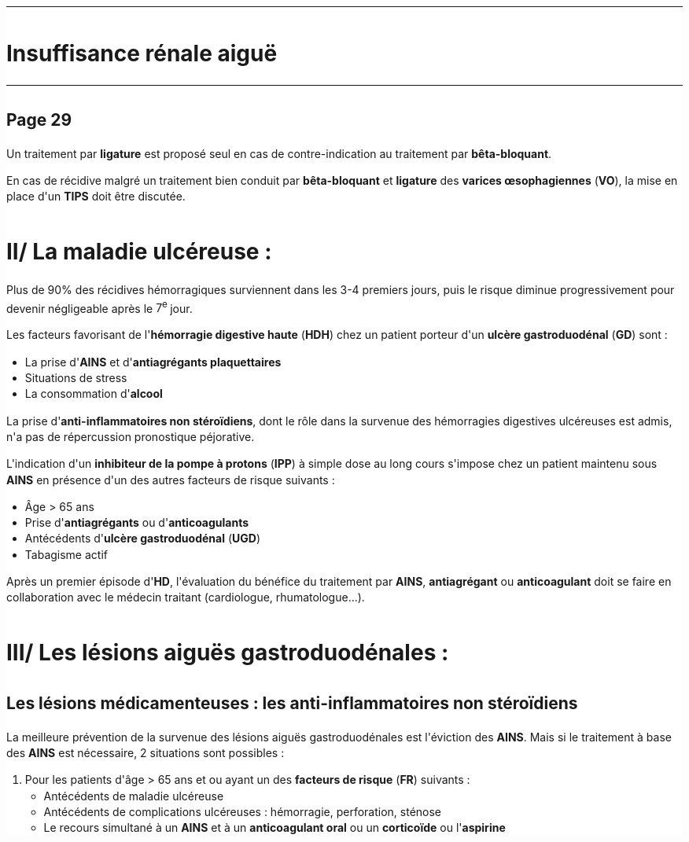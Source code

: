 
---


# Insuffisance rénale aiguë

---

## Page 29

Un traitement par **ligature** est proposé seul en cas de contre-indication au traitement par **bêta-bloquant**.

En cas de récidive malgré un traitement bien conduit par **bêta-bloquant** et **ligature** des **varices œsophagiennes** (**VO**), la mise en place d'un **TIPS** doit être discutée.

# II/ La maladie ulcéreuse :

Plus de $90 \%$ des récidives hémorragiques surviennent dans les 3-4 premiers jours, puis le risque diminue progressivement pour devenir négligeable après le $7^{\text {e }}$ jour.

Les facteurs favorisant de l'**hémorragie digestive haute** (**HDH**) chez un patient porteur d'un **ulcère gastroduodénal** (**GD**) sont :
- La prise d'**AINS** et d'**antiagrégants plaquettaires**
- Situations de stress
- La consommation d'**alcool**

La prise d'**anti-inflammatoires non stéroïdiens**, dont le rôle dans la survenue des hémorragies digestives ulcéreuses est admis, n'a pas de répercussion pronostique péjorative.

L'indication d'un **inhibiteur de la pompe à protons** (**IPP**) à simple dose au long cours s'impose chez un patient maintenu sous **AINS** en présence d'un des autres facteurs de risque suivants :
- Âge > 65 ans
- Prise d'**antiagrégants** ou d'**anticoagulants**
- Antécédents d'**ulcère gastroduodénal** (**UGD**)
- Tabagisme actif

Après un premier épisode d'**HD**, l'évaluation du bénéfice du traitement par **AINS**, **antiagrégant** ou **anticoagulant** doit se faire en collaboration avec le médecin traitant (cardiologue, rhumatologue...).

# III/ Les lésions aiguës gastroduodénales :

## Les lésions médicamenteuses : les **anti-inflammatoires non stéroïdiens**

La meilleure prévention de la survenue des lésions aiguës gastroduodénales est l'éviction des **AINS**. Mais si le traitement à base des **AINS** est nécessaire, 2 situations sont possibles :

1. Pour les patients d'âge > 65 ans et ou ayant un des **facteurs de risque** (**FR**) suivants :
   - Antécédents de maladie ulcéreuse
   - Antécédents de complications ulcéreuses : hémorragie, perforation, sténose
   - Le recours simultané à un **AINS** et à un **anticoagulant oral** ou un **corticoïde** ou l'**aspirine**
